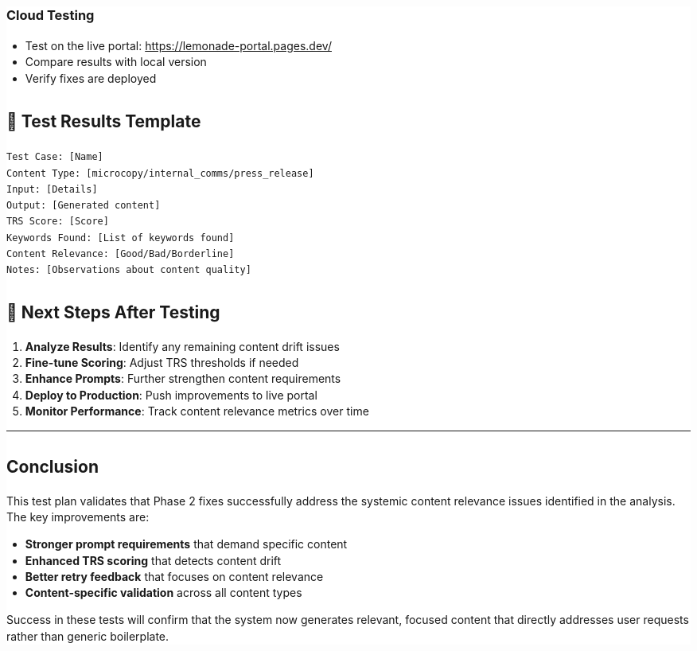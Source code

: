 ### **Cloud Testing**
- Test on the live portal: https://lemonade-portal.pages.dev/
- Compare results with local version
- Verify fixes are deployed

## 📝 **Test Results Template**

```
Test Case: [Name]
Content Type: [microcopy/internal_comms/press_release]
Input: [Details]
Output: [Generated content]
TRS Score: [Score]
Keywords Found: [List of keywords found]
Content Relevance: [Good/Bad/Borderline]
Notes: [Observations about content quality]
```

## 🎯 **Next Steps After Testing**

1. **Analyze Results**: Identify any remaining content drift issues
2. **Fine-tune Scoring**: Adjust TRS thresholds if needed
3. **Enhance Prompts**: Further strengthen content requirements
4. **Deploy to Production**: Push improvements to live portal
5. **Monitor Performance**: Track content relevance metrics over time

---

## Conclusion

This test plan validates that Phase 2 fixes successfully address the systemic content relevance issues identified in the analysis. The key improvements are:

- **Stronger prompt requirements** that demand specific content
- **Enhanced TRS scoring** that detects content drift
- **Better retry feedback** that focuses on content relevance
- **Content-specific validation** across all content types

Success in these tests will confirm that the system now generates relevant, focused content that directly addresses user requests rather than generic boilerplate.
